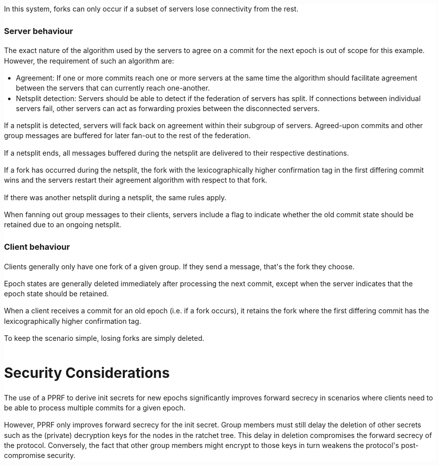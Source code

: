 In this system, forks can only occur if a subset of servers lose connectivity
from the rest.

### Server behaviour

The exact nature of the algorithm used by the servers to agree on a commit for
the next epoch is out of scope for this example. However, the requirement of
such an algorithm are:

- Agreement: If one or more commits reach one or more servers at the same time
  the algorithm should facilitate agreement between the servers that can
  currently reach one-another.
- Netsplit detection: Servers should be able to detect if the federation of
  servers has split. If connections between individual servers fail, other
  servers can act as forwarding proxies between the disconnected servers.

If a netsplit is detected, servers will fack back on agreement within their
subgroup of servers. Agreed-upon commits and other group messages are buffered
for later fan-out to the rest of the federation.

If a netsplit ends, all messages buffered during the netsplit are delivered to
their respective destinations.

If a fork has occurred during the netsplit, the fork with the lexicographically
higher confirmation tag in the first differing commit wins and the servers
restart their agreement algorithm with respect to that fork.

If there was another netsplit during a netsplit, the same rules apply.

When fanning out group messages to their clients, servers include a flag to
indicate whether the old commit state should be retained due to an ongoing
netsplit.

### Client behaviour

Clients generally only have one fork of a given group. If they send a message,
that's the fork they choose.

Epoch states are generally deleted immediately after processing the next commit,
except when the server indicates that the epoch state should be retained.

When a client receives a commit for an old epoch (i.e. if a fork occurs), it
retains the fork where the first differing commit has the lexicographically
higher confirmation tag.

To keep the scenario simple, losing forks are simply deleted.

# Security Considerations

The use of a PPRF to derive init secrets for new epochs significantly improves
forward secrecy in scenarios where clients need to be able to process multiple
commits for a given epoch.

However, PPRF only improves forward secrecy for the init secret. Group members
must still delay the deletion of other secrets such as the (private) decryption
keys for the nodes in the ratchet tree. This delay in deletion compromises the
forward secrecy of the protocol. Conversely, the fact that other group members
might encrypt to those keys in turn weakens the protocol's post-compromise
security.
